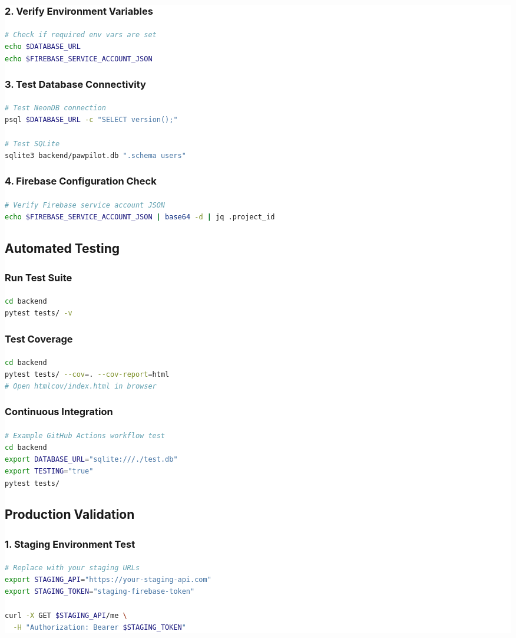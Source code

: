 ### 2. Verify Environment Variables
```bash
# Check if required env vars are set
echo $DATABASE_URL
echo $FIREBASE_SERVICE_ACCOUNT_JSON
```

### 3. Test Database Connectivity
```bash
# Test NeonDB connection
psql $DATABASE_URL -c "SELECT version();"

# Test SQLite
sqlite3 backend/pawpilot.db ".schema users"
```

### 4. Firebase Configuration Check
```bash
# Verify Firebase service account JSON
echo $FIREBASE_SERVICE_ACCOUNT_JSON | base64 -d | jq .project_id
```

## Automated Testing

### Run Test Suite
```bash
cd backend
pytest tests/ -v
```

### Test Coverage
```bash
cd backend
pytest tests/ --cov=. --cov-report=html
# Open htmlcov/index.html in browser
```

### Continuous Integration
```bash
# Example GitHub Actions workflow test
cd backend
export DATABASE_URL="sqlite:///./test.db"
export TESTING="true"
pytest tests/
```

## Production Validation

### 1. Staging Environment Test
```bash
# Replace with your staging URLs
export STAGING_API="https://your-staging-api.com"
export STAGING_TOKEN="staging-firebase-token"

curl -X GET $STAGING_API/me \
  -H "Authorization: Bearer $STAGING_TOKEN"
```
